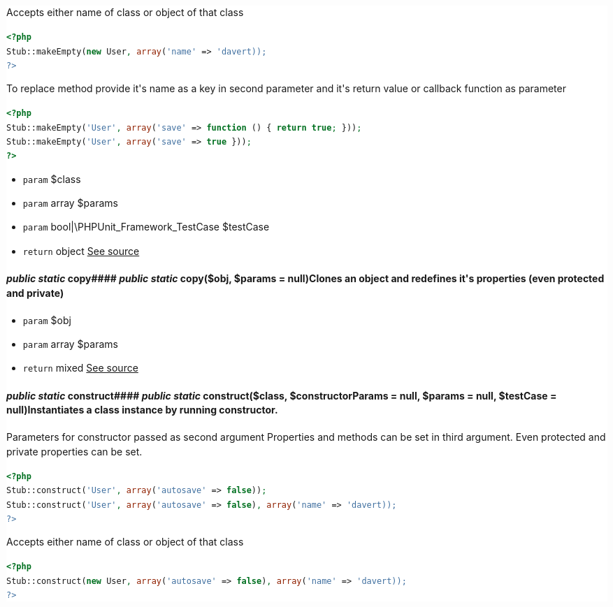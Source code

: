 Accepts either name of class or object of that class

``` php
<?php
Stub::makeEmpty(new User, array('name' => 'davert));
?>
```

To replace method provide it's name as a key in second parameter and it's return value or callback function as parameter

``` php
<?php
Stub::makeEmpty('User', array('save' => function () { return true; }));
Stub::makeEmpty('User', array('save' => true }));
?>
```

 * `param`                                  $class
 * `param`  array                           $params
 * `param`  bool|\PHPUnit_Framework_TestCase $testCase

 * `return`  object
[See source](https://github.com/Codeception/Codeception/blob/master/src/Codeception/Util/Stub.php#L196)

#### *public static* copy#### *public static* copy($obj, $params = null)Clones an object and redefines it's properties (even protected and private)

 * `param`        $obj
 * `param`  array $params

 * `return`  mixed
[See source](https://github.com/Codeception/Codeception/blob/master/src/Codeception/Util/Stub.php#L221)

#### *public static* construct#### *public static* construct($class, $constructorParams = null, $params = null, $testCase = null)Instantiates a class instance by running constructor.
Parameters for constructor passed as second argument
Properties and methods can be set in third argument.
Even protected and private properties can be set.

``` php
<?php
Stub::construct('User', array('autosave' => false));
Stub::construct('User', array('autosave' => false), array('name' => 'davert));
?>
```

Accepts either name of class or object of that class

``` php
<?php
Stub::construct(new User, array('autosave' => false), array('name' => 'davert));
?>
```
